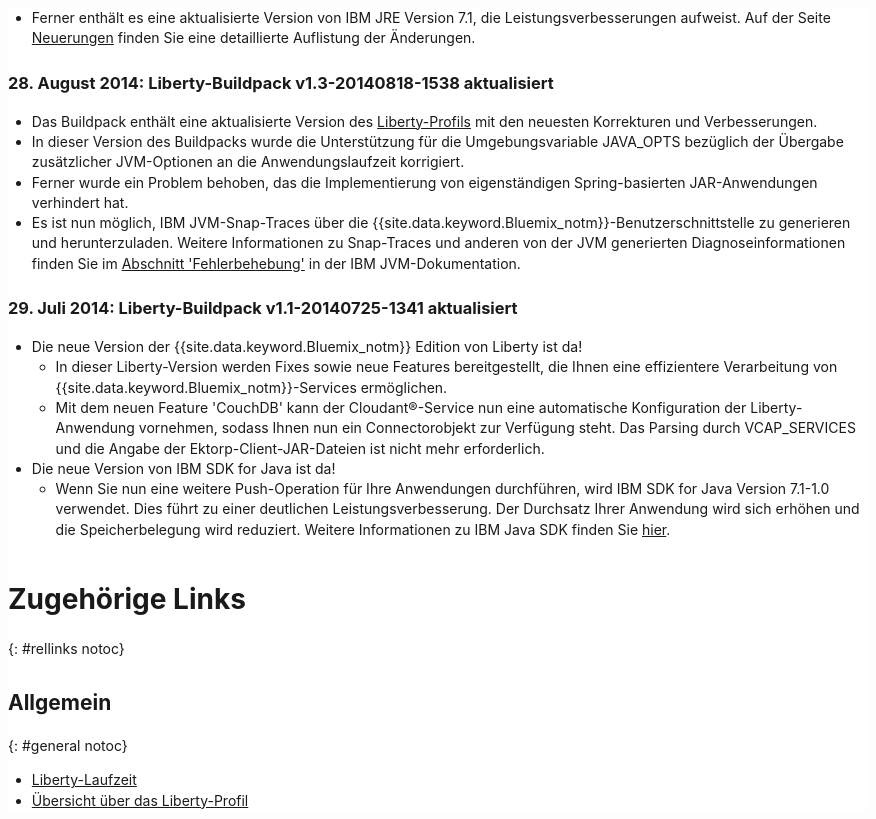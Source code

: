 * Ferner enthält es eine aktualisierte Version von IBM JRE Version 7.1, die Leistungsverbesserungen aufweist. Auf der Seite [Neuerungen](http://www-01.ibm.com/support/knowledgecenter/SSYKE2_7.0.0/com.ibm.java.lnx.71.doc/diag/preface/changes_71/changes.html) finden Sie eine detaillierte Auflistung der Änderungen.

### 28. August 2014: Liberty-Buildpack v1.3-20140818-1538 aktualisiert
* Das Buildpack enthält eine aktualisierte Version des [Liberty-Profils](https://developer.ibm.com/wasdev/) mit den neuesten Korrekturen und Verbesserungen.
* In dieser Version des Buildpacks wurde die Unterstützung für die Umgebungsvariable JAVA_OPTS bezüglich der Übergabe zusätzlicher JVM-Optionen an die Anwendungslaufzeit korrigiert.
* Ferner wurde ein Problem behoben, das die Implementierung von eigenständigen Spring-basierten JAR-Anwendungen verhindert hat.
* Es ist nun möglich, IBM JVM-Snap-Traces über die {{site.data.keyword.Bluemix_notm}}-Benutzerschnittstelle zu generieren und herunterzuladen. Weitere Informationen zu Snap-Traces und anderen von der JVM generierten Diagnoseinformationen finden Sie im [Abschnitt 'Fehlerbehebung'](http://www-01.ibm.com/support/knowledgecenter/SSYKE2_7.0.0/com.ibm.java.lnx.70.doc/troubleshooting.html) in der IBM JVM-Dokumentation.

### 29. Juli 2014: Liberty-Buildpack v1.1-20140725-1341 aktualisiert
* Die neue Version der {{site.data.keyword.Bluemix_notm}} Edition von Liberty ist da!
  * In dieser Liberty-Version werden Fixes sowie neue Features bereitgestellt, die Ihnen eine effizientere Verarbeitung von {{site.data.keyword.Bluemix_notm}}-Services ermöglichen.
  * Mit dem neuen Feature 'CouchDB' kann der Cloudant®-Service nun eine automatische Konfiguration der Liberty-Anwendung vornehmen, sodass Ihnen nun ein Connectorobjekt zur Verfügung steht. Das Parsing durch VCAP_SERVICES und die Angabe der Ektorp-Client-JAR-Dateien ist nicht mehr erforderlich.
* Die neue Version von IBM SDK for Java ist da!
  * Wenn Sie nun eine weitere Push-Operation für Ihre Anwendungen durchführen, wird IBM SDK for Java Version 7.1-1.0 verwendet. Dies führt zu einer deutlichen Leistungsverbesserung. Der Durchsatz Ihrer Anwendung wird sich erhöhen und die Speicherbelegung wird reduziert. Weitere Informationen zu IBM Java SDK finden Sie [hier](http://www-01.ibm.com/support/docview.wss?uid=swg21671466).

# Zugehörige Links
{: #rellinks notoc}
## Allgemein
{: #general notoc}
  * [Liberty-Laufzeit](index.html)
  * [Übersicht über das Liberty-Profil](http://www-01.ibm.com/support/knowledgecenter/SSAW57_8.5.5/com.ibm.websphere.wlp.nd.doc/ae/cwlp_about.html)
